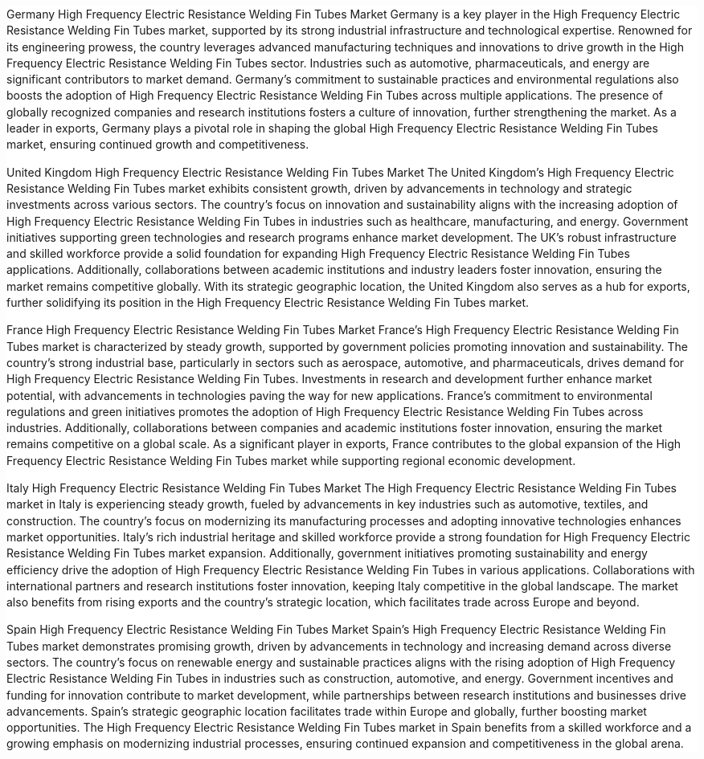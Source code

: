 Germany High Frequency Electric Resistance Welding Fin Tubes Market
Germany is a key player in the High Frequency Electric Resistance Welding Fin Tubes market, supported by its strong industrial infrastructure and technological expertise. Renowned for its engineering prowess, the country leverages advanced manufacturing techniques and innovations to drive growth in the High Frequency Electric Resistance Welding Fin Tubes sector. Industries such as automotive, pharmaceuticals, and energy are significant contributors to market demand. Germany’s commitment to sustainable practices and environmental regulations also boosts the adoption of High Frequency Electric Resistance Welding Fin Tubes across multiple applications. The presence of globally recognized companies and research institutions fosters a culture of innovation, further strengthening the market. As a leader in exports, Germany plays a pivotal role in shaping the global High Frequency Electric Resistance Welding Fin Tubes market, ensuring continued growth and competitiveness.

United Kingdom High Frequency Electric Resistance Welding Fin Tubes Market
The United Kingdom’s High Frequency Electric Resistance Welding Fin Tubes market exhibits consistent growth, driven by advancements in technology and strategic investments across various sectors. The country’s focus on innovation and sustainability aligns with the increasing adoption of High Frequency Electric Resistance Welding Fin Tubes in industries such as healthcare, manufacturing, and energy. Government initiatives supporting green technologies and research programs enhance market development. The UK’s robust infrastructure and skilled workforce provide a solid foundation for expanding High Frequency Electric Resistance Welding Fin Tubes applications. Additionally, collaborations between academic institutions and industry leaders foster innovation, ensuring the market remains competitive globally. With its strategic geographic location, the United Kingdom also serves as a hub for exports, further solidifying its position in the High Frequency Electric Resistance Welding Fin Tubes market.

France High Frequency Electric Resistance Welding Fin Tubes Market
France’s High Frequency Electric Resistance Welding Fin Tubes market is characterized by steady growth, supported by government policies promoting innovation and sustainability. The country’s strong industrial base, particularly in sectors such as aerospace, automotive, and pharmaceuticals, drives demand for High Frequency Electric Resistance Welding Fin Tubes. Investments in research and development further enhance market potential, with advancements in technologies paving the way for new applications. France’s commitment to environmental regulations and green initiatives promotes the adoption of High Frequency Electric Resistance Welding Fin Tubes across industries. Additionally, collaborations between companies and academic institutions foster innovation, ensuring the market remains competitive on a global scale. As a significant player in exports, France contributes to the global expansion of the High Frequency Electric Resistance Welding Fin Tubes market while supporting regional economic development.

Italy High Frequency Electric Resistance Welding Fin Tubes Market
The High Frequency Electric Resistance Welding Fin Tubes market in Italy is experiencing steady growth, fueled by advancements in key industries such as automotive, textiles, and construction. The country’s focus on modernizing its manufacturing processes and adopting innovative technologies enhances market opportunities. Italy’s rich industrial heritage and skilled workforce provide a strong foundation for High Frequency Electric Resistance Welding Fin Tubes market expansion. Additionally, government initiatives promoting sustainability and energy efficiency drive the adoption of High Frequency Electric Resistance Welding Fin Tubes in various applications. Collaborations with international partners and research institutions foster innovation, keeping Italy competitive in the global landscape. The market also benefits from rising exports and the country’s strategic location, which facilitates trade across Europe and beyond.

Spain High Frequency Electric Resistance Welding Fin Tubes Market
Spain’s High Frequency Electric Resistance Welding Fin Tubes market demonstrates promising growth, driven by advancements in technology and increasing demand across diverse sectors. The country’s focus on renewable energy and sustainable practices aligns with the rising adoption of High Frequency Electric Resistance Welding Fin Tubes in industries such as construction, automotive, and energy. Government incentives and funding for innovation contribute to market development, while partnerships between research institutions and businesses drive advancements. Spain’s strategic geographic location facilitates trade within Europe and globally, further boosting market opportunities. The High Frequency Electric Resistance Welding Fin Tubes market in Spain benefits from a skilled workforce and a growing emphasis on modernizing industrial processes, ensuring continued expansion and competitiveness in the global arena.
